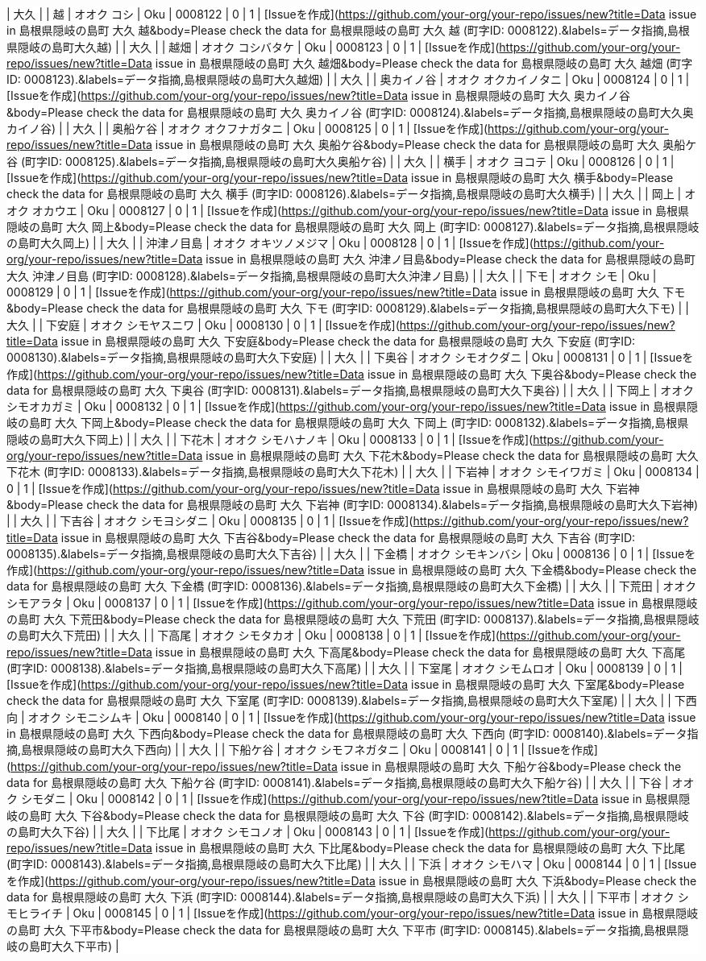 | 大久 |  | 越 | オオク  コシ | Oku | 0008122 | 0 | 1 | [Issueを作成](https://github.com/your-org/your-repo/issues/new?title=Data issue in 島根県隠岐の島町 大久  越&body=Please check the data for 島根県隠岐の島町 大久  越 (町字ID: 0008122).&labels=データ指摘,島根県隠岐の島町大久越) |
| 大久 |  | 越畑 | オオク  コシバタケ | Oku | 0008123 | 0 | 1 | [Issueを作成](https://github.com/your-org/your-repo/issues/new?title=Data issue in 島根県隠岐の島町 大久  越畑&body=Please check the data for 島根県隠岐の島町 大久  越畑 (町字ID: 0008123).&labels=データ指摘,島根県隠岐の島町大久越畑) |
| 大久 |  | 奥カイノ谷 | オオク  オクカイノタニ | Oku | 0008124 | 0 | 1 | [Issueを作成](https://github.com/your-org/your-repo/issues/new?title=Data issue in 島根県隠岐の島町 大久  奥カイノ谷&body=Please check the data for 島根県隠岐の島町 大久  奥カイノ谷 (町字ID: 0008124).&labels=データ指摘,島根県隠岐の島町大久奥カイノ谷) |
| 大久 |  | 奥船ケ谷 | オオク  オクフナガタニ | Oku | 0008125 | 0 | 1 | [Issueを作成](https://github.com/your-org/your-repo/issues/new?title=Data issue in 島根県隠岐の島町 大久  奥船ケ谷&body=Please check the data for 島根県隠岐の島町 大久  奥船ケ谷 (町字ID: 0008125).&labels=データ指摘,島根県隠岐の島町大久奥船ケ谷) |
| 大久 |  | 横手 | オオク  ヨコテ | Oku | 0008126 | 0 | 1 | [Issueを作成](https://github.com/your-org/your-repo/issues/new?title=Data issue in 島根県隠岐の島町 大久  横手&body=Please check the data for 島根県隠岐の島町 大久  横手 (町字ID: 0008126).&labels=データ指摘,島根県隠岐の島町大久横手) |
| 大久 |  | 岡上 | オオク  オカウエ | Oku | 0008127 | 0 | 1 | [Issueを作成](https://github.com/your-org/your-repo/issues/new?title=Data issue in 島根県隠岐の島町 大久  岡上&body=Please check the data for 島根県隠岐の島町 大久  岡上 (町字ID: 0008127).&labels=データ指摘,島根県隠岐の島町大久岡上) |
| 大久 |  | 沖津ノ目島 | オオク  オキツノメジマ | Oku | 0008128 | 0 | 1 | [Issueを作成](https://github.com/your-org/your-repo/issues/new?title=Data issue in 島根県隠岐の島町 大久  沖津ノ目島&body=Please check the data for 島根県隠岐の島町 大久  沖津ノ目島 (町字ID: 0008128).&labels=データ指摘,島根県隠岐の島町大久沖津ノ目島) |
| 大久 |  | 下モ | オオク  シモ | Oku | 0008129 | 0 | 1 | [Issueを作成](https://github.com/your-org/your-repo/issues/new?title=Data issue in 島根県隠岐の島町 大久  下モ&body=Please check the data for 島根県隠岐の島町 大久  下モ (町字ID: 0008129).&labels=データ指摘,島根県隠岐の島町大久下モ) |
| 大久 |  | 下安庭 | オオク  シモヤスニワ | Oku | 0008130 | 0 | 1 | [Issueを作成](https://github.com/your-org/your-repo/issues/new?title=Data issue in 島根県隠岐の島町 大久  下安庭&body=Please check the data for 島根県隠岐の島町 大久  下安庭 (町字ID: 0008130).&labels=データ指摘,島根県隠岐の島町大久下安庭) |
| 大久 |  | 下奥谷 | オオク  シモオクダニ | Oku | 0008131 | 0 | 1 | [Issueを作成](https://github.com/your-org/your-repo/issues/new?title=Data issue in 島根県隠岐の島町 大久  下奥谷&body=Please check the data for 島根県隠岐の島町 大久  下奥谷 (町字ID: 0008131).&labels=データ指摘,島根県隠岐の島町大久下奥谷) |
| 大久 |  | 下岡上 | オオク  シモオカガミ | Oku | 0008132 | 0 | 1 | [Issueを作成](https://github.com/your-org/your-repo/issues/new?title=Data issue in 島根県隠岐の島町 大久  下岡上&body=Please check the data for 島根県隠岐の島町 大久  下岡上 (町字ID: 0008132).&labels=データ指摘,島根県隠岐の島町大久下岡上) |
| 大久 |  | 下花木 | オオク  シモハナノキ | Oku | 0008133 | 0 | 1 | [Issueを作成](https://github.com/your-org/your-repo/issues/new?title=Data issue in 島根県隠岐の島町 大久  下花木&body=Please check the data for 島根県隠岐の島町 大久  下花木 (町字ID: 0008133).&labels=データ指摘,島根県隠岐の島町大久下花木) |
| 大久 |  | 下岩神 | オオク  シモイワガミ | Oku | 0008134 | 0 | 1 | [Issueを作成](https://github.com/your-org/your-repo/issues/new?title=Data issue in 島根県隠岐の島町 大久  下岩神&body=Please check the data for 島根県隠岐の島町 大久  下岩神 (町字ID: 0008134).&labels=データ指摘,島根県隠岐の島町大久下岩神) |
| 大久 |  | 下吉谷 | オオク  シモヨシダニ | Oku | 0008135 | 0 | 1 | [Issueを作成](https://github.com/your-org/your-repo/issues/new?title=Data issue in 島根県隠岐の島町 大久  下吉谷&body=Please check the data for 島根県隠岐の島町 大久  下吉谷 (町字ID: 0008135).&labels=データ指摘,島根県隠岐の島町大久下吉谷) |
| 大久 |  | 下金橋 | オオク  シモキンバシ | Oku | 0008136 | 0 | 1 | [Issueを作成](https://github.com/your-org/your-repo/issues/new?title=Data issue in 島根県隠岐の島町 大久  下金橋&body=Please check the data for 島根県隠岐の島町 大久  下金橋 (町字ID: 0008136).&labels=データ指摘,島根県隠岐の島町大久下金橋) |
| 大久 |  | 下荒田 | オオク  シモアラタ | Oku | 0008137 | 0 | 1 | [Issueを作成](https://github.com/your-org/your-repo/issues/new?title=Data issue in 島根県隠岐の島町 大久  下荒田&body=Please check the data for 島根県隠岐の島町 大久  下荒田 (町字ID: 0008137).&labels=データ指摘,島根県隠岐の島町大久下荒田) |
| 大久 |  | 下高尾 | オオク  シモタカオ | Oku | 0008138 | 0 | 1 | [Issueを作成](https://github.com/your-org/your-repo/issues/new?title=Data issue in 島根県隠岐の島町 大久  下高尾&body=Please check the data for 島根県隠岐の島町 大久  下高尾 (町字ID: 0008138).&labels=データ指摘,島根県隠岐の島町大久下高尾) |
| 大久 |  | 下室尾 | オオク  シモムロオ | Oku | 0008139 | 0 | 1 | [Issueを作成](https://github.com/your-org/your-repo/issues/new?title=Data issue in 島根県隠岐の島町 大久  下室尾&body=Please check the data for 島根県隠岐の島町 大久  下室尾 (町字ID: 0008139).&labels=データ指摘,島根県隠岐の島町大久下室尾) |
| 大久 |  | 下西向 | オオク  シモニシムキ | Oku | 0008140 | 0 | 1 | [Issueを作成](https://github.com/your-org/your-repo/issues/new?title=Data issue in 島根県隠岐の島町 大久  下西向&body=Please check the data for 島根県隠岐の島町 大久  下西向 (町字ID: 0008140).&labels=データ指摘,島根県隠岐の島町大久下西向) |
| 大久 |  | 下船ケ谷 | オオク  シモフネガタニ | Oku | 0008141 | 0 | 1 | [Issueを作成](https://github.com/your-org/your-repo/issues/new?title=Data issue in 島根県隠岐の島町 大久  下船ケ谷&body=Please check the data for 島根県隠岐の島町 大久  下船ケ谷 (町字ID: 0008141).&labels=データ指摘,島根県隠岐の島町大久下船ケ谷) |
| 大久 |  | 下谷 | オオク  シモダニ | Oku | 0008142 | 0 | 1 | [Issueを作成](https://github.com/your-org/your-repo/issues/new?title=Data issue in 島根県隠岐の島町 大久  下谷&body=Please check the data for 島根県隠岐の島町 大久  下谷 (町字ID: 0008142).&labels=データ指摘,島根県隠岐の島町大久下谷) |
| 大久 |  | 下比尾 | オオク  シモコノオ | Oku | 0008143 | 0 | 1 | [Issueを作成](https://github.com/your-org/your-repo/issues/new?title=Data issue in 島根県隠岐の島町 大久  下比尾&body=Please check the data for 島根県隠岐の島町 大久  下比尾 (町字ID: 0008143).&labels=データ指摘,島根県隠岐の島町大久下比尾) |
| 大久 |  | 下浜 | オオク  シモハマ | Oku | 0008144 | 0 | 1 | [Issueを作成](https://github.com/your-org/your-repo/issues/new?title=Data issue in 島根県隠岐の島町 大久  下浜&body=Please check the data for 島根県隠岐の島町 大久  下浜 (町字ID: 0008144).&labels=データ指摘,島根県隠岐の島町大久下浜) |
| 大久 |  | 下平市 | オオク  シモヒライチ | Oku | 0008145 | 0 | 1 | [Issueを作成](https://github.com/your-org/your-repo/issues/new?title=Data issue in 島根県隠岐の島町 大久  下平市&body=Please check the data for 島根県隠岐の島町 大久  下平市 (町字ID: 0008145).&labels=データ指摘,島根県隠岐の島町大久下平市) |